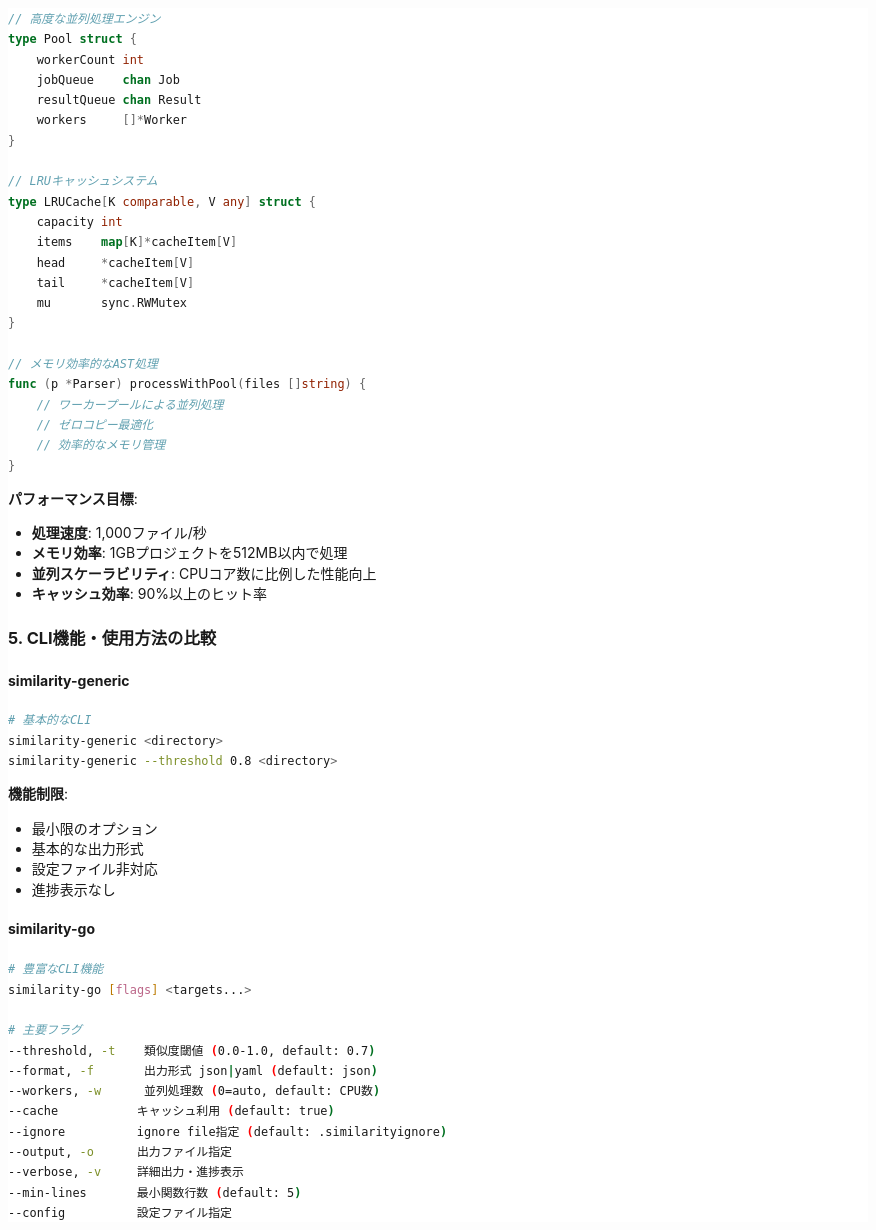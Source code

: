 ```go
// 高度な並列処理エンジン
type Pool struct {
    workerCount int
    jobQueue    chan Job
    resultQueue chan Result
    workers     []*Worker
}

// LRUキャッシュシステム
type LRUCache[K comparable, V any] struct {
    capacity int
    items    map[K]*cacheItem[V]
    head     *cacheItem[V]
    tail     *cacheItem[V]
    mu       sync.RWMutex
}

// メモリ効率的なAST処理
func (p *Parser) processWithPool(files []string) {
    // ワーカープールによる並列処理
    // ゼロコピー最適化
    // 効率的なメモリ管理
}
```

**パフォーマンス目標**:

- **処理速度**: 1,000ファイル/秒
- **メモリ効率**: 1GBプロジェクトを512MB以内で処理
- **並列スケーラビリティ**: CPUコア数に比例した性能向上
- **キャッシュ効率**: 90%以上のヒット率

### 5. CLI機能・使用方法の比較

#### similarity-generic

```bash
# 基本的なCLI
similarity-generic <directory>
similarity-generic --threshold 0.8 <directory>
```

**機能制限**:

- 最小限のオプション
- 基本的な出力形式
- 設定ファイル非対応
- 進捗表示なし

#### similarity-go

```bash
# 豊富なCLI機能
similarity-go [flags] <targets...>

# 主要フラグ
--threshold, -t    類似度閾値 (0.0-1.0, default: 0.7)
--format, -f       出力形式 json|yaml (default: json)
--workers, -w      並列処理数 (0=auto, default: CPU数)
--cache           キャッシュ利用 (default: true)
--ignore          ignore file指定 (default: .similarityignore)
--output, -o      出力ファイル指定
--verbose, -v     詳細出力・進捗表示
--min-lines       最小関数行数 (default: 5)
--config          設定ファイル指定

```